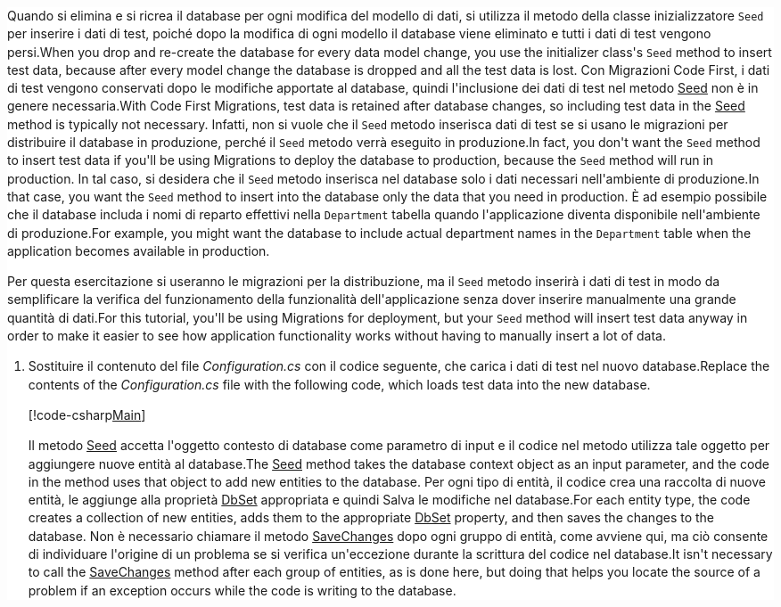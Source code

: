 <span data-ttu-id="1e05c-141">Quando si elimina e si ricrea il database per ogni modifica del modello di dati, si utilizza il metodo della classe inizializzatore `Seed` per inserire i dati di test, poiché dopo la modifica di ogni modello il database viene eliminato e tutti i dati di test vengono persi.</span><span class="sxs-lookup"><span data-stu-id="1e05c-141">When you drop and re-create the database for every data model change, you use the initializer class's `Seed` method to insert test data, because after every model change the database is dropped and all the test data is lost.</span></span> <span data-ttu-id="1e05c-142">Con Migrazioni Code First, i dati di test vengono conservati dopo le modifiche apportate al database, quindi l'inclusione dei dati di test nel metodo [Seed](https://msdn.microsoft.com/library/hh829453(v=vs.103).aspx) non è in genere necessaria.</span><span class="sxs-lookup"><span data-stu-id="1e05c-142">With Code First Migrations, test data is retained after database changes, so including test data in the [Seed](https://msdn.microsoft.com/library/hh829453(v=vs.103).aspx) method is typically not necessary.</span></span> <span data-ttu-id="1e05c-143">Infatti, non si vuole che il `Seed` metodo inserisca dati di test se si usano le migrazioni per distribuire il database in produzione, perché il `Seed` metodo verrà eseguito in produzione.</span><span class="sxs-lookup"><span data-stu-id="1e05c-143">In fact, you don't want the `Seed` method to insert test data if you'll be using Migrations to deploy the database to production, because the `Seed` method will run in production.</span></span> <span data-ttu-id="1e05c-144">In tal caso, si desidera che il `Seed` metodo inserisca nel database solo i dati necessari nell'ambiente di produzione.</span><span class="sxs-lookup"><span data-stu-id="1e05c-144">In that case, you want the `Seed` method to insert into the database only the data that you need in production.</span></span> <span data-ttu-id="1e05c-145">È ad esempio possibile che il database includa i nomi di reparto effettivi nella `Department` tabella quando l'applicazione diventa disponibile nell'ambiente di produzione.</span><span class="sxs-lookup"><span data-stu-id="1e05c-145">For example, you might want the database to include actual department names in the `Department` table when the application becomes available in production.</span></span>

<span data-ttu-id="1e05c-146">Per questa esercitazione si useranno le migrazioni per la distribuzione, ma il `Seed` metodo inserirà i dati di test in modo da semplificare la verifica del funzionamento della funzionalità dell'applicazione senza dover inserire manualmente una grande quantità di dati.</span><span class="sxs-lookup"><span data-stu-id="1e05c-146">For this tutorial, you'll be using Migrations for deployment, but your `Seed` method will insert test data anyway in order to make it easier to see how application functionality works without having to manually insert a lot of data.</span></span>

1. <span data-ttu-id="1e05c-147">Sostituire il contenuto del file *Configuration.cs* con il codice seguente, che carica i dati di test nel nuovo database.</span><span class="sxs-lookup"><span data-stu-id="1e05c-147">Replace the contents of the *Configuration.cs* file with the following code, which loads test data into the new database.</span></span>

    [!code-csharp[Main](migrations-and-deployment-with-the-entity-framework-in-an-asp-net-mvc-application/samples/sample4.cs)]

    <span data-ttu-id="1e05c-148">Il metodo [Seed](https://msdn.microsoft.com/library/hh829453(v=vs.103).aspx) accetta l'oggetto contesto di database come parametro di input e il codice nel metodo utilizza tale oggetto per aggiungere nuove entità al database.</span><span class="sxs-lookup"><span data-stu-id="1e05c-148">The [Seed](https://msdn.microsoft.com/library/hh829453(v=vs.103).aspx) method takes the database context object as an input parameter, and the code in the method uses that object to add new entities to the database.</span></span> <span data-ttu-id="1e05c-149">Per ogni tipo di entità, il codice crea una raccolta di nuove entità, le aggiunge alla proprietà [DbSet](https://msdn.microsoft.com/library/system.data.entity.dbset(v=vs.103).aspx) appropriata e quindi Salva le modifiche nel database.</span><span class="sxs-lookup"><span data-stu-id="1e05c-149">For each entity type, the code creates a collection of new entities, adds them to the appropriate [DbSet](https://msdn.microsoft.com/library/system.data.entity.dbset(v=vs.103).aspx) property, and then saves the changes to the database.</span></span> <span data-ttu-id="1e05c-150">Non è necessario chiamare il metodo [SaveChanges](https://msdn.microsoft.com/library/system.data.entity.dbcontext.savechanges(v=VS.103).aspx) dopo ogni gruppo di entità, come avviene qui, ma ciò consente di individuare l'origine di un problema se si verifica un'eccezione durante la scrittura del codice nel database.</span><span class="sxs-lookup"><span data-stu-id="1e05c-150">It isn't necessary to call the [SaveChanges](https://msdn.microsoft.com/library/system.data.entity.dbcontext.savechanges(v=VS.103).aspx) method after each group of entities, as is done here, but doing that helps you locate the source of a problem if an exception occurs while the code is writing to the database.</span></span>

